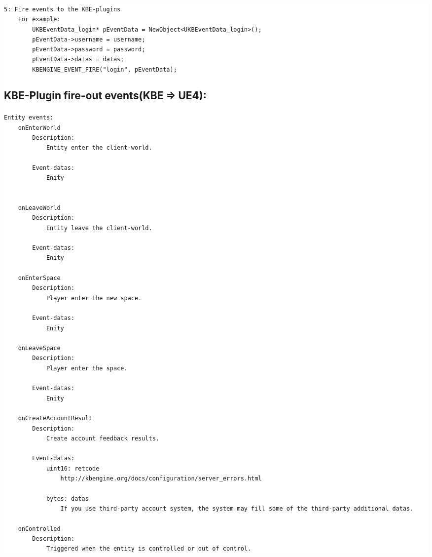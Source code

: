 	5: Fire events to the KBE-plugins
		For example:
			UKBEventData_login* pEventData = NewObject<UKBEventData_login>();
			pEventData->username = username;
			pEventData->password = password;
			pEventData->datas = datas;
			KBENGINE_EVENT_FIRE("login", pEventData);



KBE-Plugin fire-out events(KBE => UE4):
---------------------

	Entity events:
		onEnterWorld
			Description: 
				Entity enter the client-world.

			Event-datas: 
				Enity
				

		onLeaveWorld
			Description: 
				Entity leave the client-world.

			Event-datas: 
				Enity

		onEnterSpace
			Description: 
				Player enter the new space.

			Event-datas: 
				Enity

		onLeaveSpace
			Description: 
				Player enter the space.

			Event-datas: 
				Enity

		onCreateAccountResult
			Description: 
				Create account feedback results.

			Event-datas: 
				uint16: retcode
					http://kbengine.org/docs/configuration/server_errors.html

				bytes: datas
					If you use third-party account system, the system may fill some of the third-party additional datas.

		onControlled
			Description: 
				Triggered when the entity is controlled or out of control.
